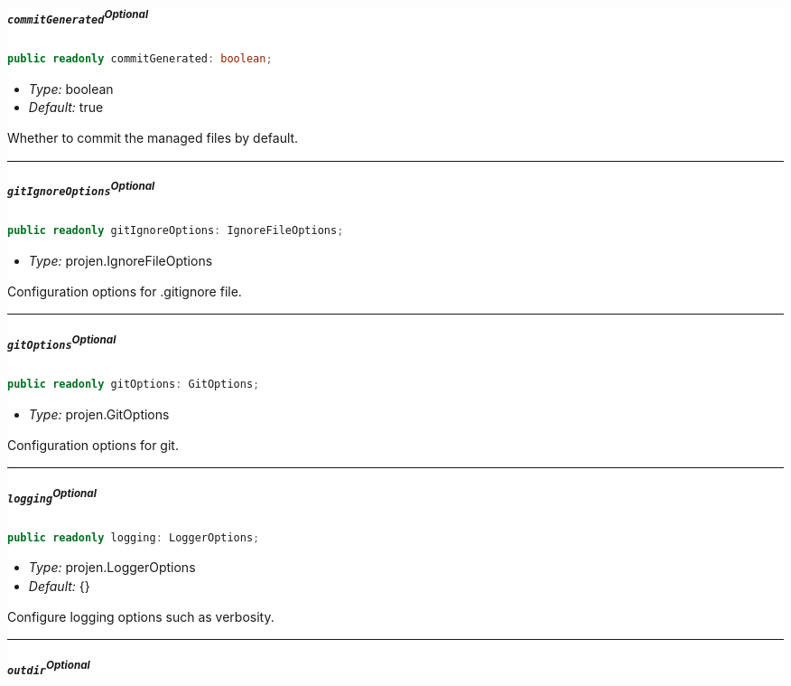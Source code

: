 ##### `commitGenerated`<sup>Optional</sup> <a name="commitGenerated" id="@dsomega-boostrap/projen.RepoAnalyzerPythonProjectOptions.property.commitGenerated"></a>

```typescript
public readonly commitGenerated: boolean;
```

- *Type:* boolean
- *Default:* true

Whether to commit the managed files by default.

---

##### `gitIgnoreOptions`<sup>Optional</sup> <a name="gitIgnoreOptions" id="@dsomega-boostrap/projen.RepoAnalyzerPythonProjectOptions.property.gitIgnoreOptions"></a>

```typescript
public readonly gitIgnoreOptions: IgnoreFileOptions;
```

- *Type:* projen.IgnoreFileOptions

Configuration options for .gitignore file.

---

##### `gitOptions`<sup>Optional</sup> <a name="gitOptions" id="@dsomega-boostrap/projen.RepoAnalyzerPythonProjectOptions.property.gitOptions"></a>

```typescript
public readonly gitOptions: GitOptions;
```

- *Type:* projen.GitOptions

Configuration options for git.

---

##### `logging`<sup>Optional</sup> <a name="logging" id="@dsomega-boostrap/projen.RepoAnalyzerPythonProjectOptions.property.logging"></a>

```typescript
public readonly logging: LoggerOptions;
```

- *Type:* projen.LoggerOptions
- *Default:* {}

Configure logging options such as verbosity.

---

##### `outdir`<sup>Optional</sup> <a name="outdir" id="@dsomega-boostrap/projen.RepoAnalyzerPythonProjectOptions.property.outdir"></a>
